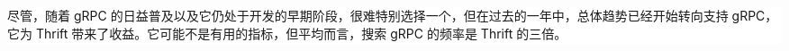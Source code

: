尽管，随着 gRPC 的日益普及以及它仍处于开发的早期阶段，很难特别选择一个，但在过去的一年中，总体趋势已经开始转向支持 gRPC，它为 Thrift 带来了收益。它可能不是有用的指标，但平均而言，搜索 gRPC 的频率是 Thrift 的三倍。
